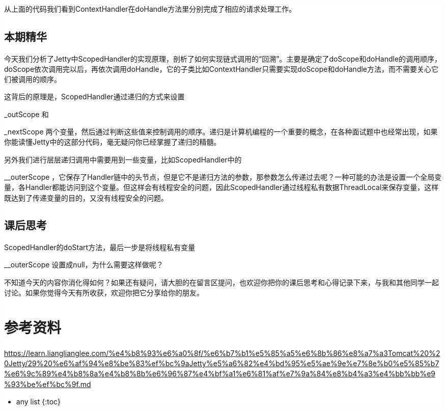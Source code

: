 从上面的代码我们看到ContextHandler在doHandle方法里分别完成了相应的请求处理工作。

## 本期精华

今天我们分析了Jetty中ScopedHandler的实现原理，剖析了如何实现链式调用的“回溯”。主要是确定了doScope和doHandle的调用顺序，doScope依次调用完以后，再依次调用doHandle，它的子类比如ContextHandler只需要实现doScope和doHandle方法，而不需要关心它们被调用的顺序。

这背后的原理是，ScopedHandler通过递归的方式来设置

_outScope
和

_nextScope
两个变量，然后通过判断这些值来控制调用的顺序。递归是计算机编程的一个重要的概念，在各种面试题中也经常出现，如果你能读懂Jetty中的这部分代码，毫无疑问你已经掌握了递归的精髓。

另外我们进行层层递归调用中需要用到一些变量，比如ScopedHandler中的

__outerScope
，它保存了Handler链中的头节点，但是它不是递归方法的参数，那参数怎么传递过去呢？一种可能的办法是设置一个全局变量，各Handler都能访问到这个变量。但这样会有线程安全的问题，因此ScopedHandler通过线程私有数据ThreadLocal来保存变量，这样既达到了传递变量的目的，又没有线程安全的问题。

## 课后思考

ScopedHandler的doStart方法，最后一步是将线程私有变量

__outerScope
设置成null，为什么需要这样做呢？

不知道今天的内容你消化得如何？如果还有疑问，请大胆的在留言区提问，也欢迎你把你的课后思考和心得记录下来，与我和其他同学一起讨论。如果你觉得今天有所收获，欢迎你把它分享给你的朋友。




# 参考资料

https://learn.lianglianglee.com/%e4%b8%93%e6%a0%8f/%e6%b7%b1%e5%85%a5%e6%8b%86%e8%a7%a3Tomcat%20%20Jetty/29%20%e6%af%94%e8%be%83%ef%bc%9aJetty%e5%a6%82%e4%bd%95%e5%ae%9e%e7%8e%b0%e5%85%b7%e6%9c%89%e4%b8%8a%e4%b8%8b%e6%96%87%e4%bf%a1%e6%81%af%e7%9a%84%e8%b4%a3%e4%bb%bb%e9%93%be%ef%bc%9f.md

* any list
{:toc}
